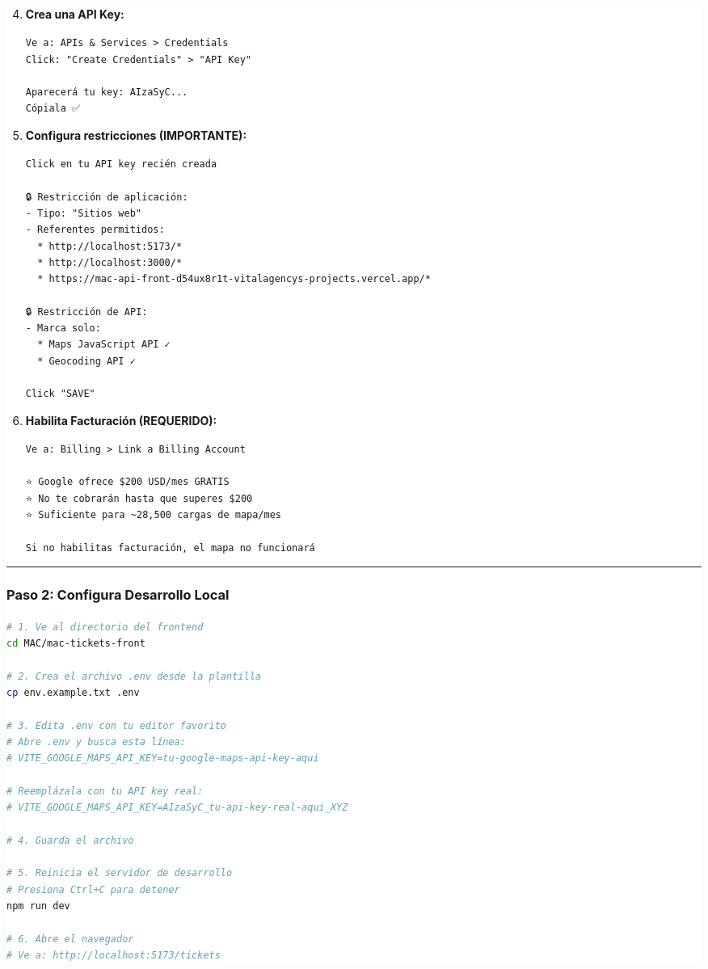 4. **Crea una API Key:**
   ```
   Ve a: APIs & Services > Credentials
   Click: "Create Credentials" > "API Key"
   
   Aparecerá tu key: AIzaSyC...
   Cópiala ✅
   ```

5. **Configura restricciones (IMPORTANTE):**
   ```
   Click en tu API key recién creada
   
   🔒 Restricción de aplicación:
   - Tipo: "Sitios web"
   - Referentes permitidos:
     * http://localhost:5173/*
     * http://localhost:3000/*
     * https://mac-api-front-d54ux8r1t-vitalagencys-projects.vercel.app/*
   
   🔒 Restricción de API:
   - Marca solo:
     * Maps JavaScript API ✓
     * Geocoding API ✓
   
   Click "SAVE"
   ```

6. **Habilita Facturación (REQUERIDO):**
   ```
   Ve a: Billing > Link a Billing Account
   
   ⭐ Google ofrece $200 USD/mes GRATIS
   ⭐ No te cobrarán hasta que superes $200
   ⭐ Suficiente para ~28,500 cargas de mapa/mes
   
   Si no habilitas facturación, el mapa no funcionará
   ```

---

### **Paso 2: Configura Desarrollo Local**

```bash
# 1. Ve al directorio del frontend
cd MAC/mac-tickets-front

# 2. Crea el archivo .env desde la plantilla
cp env.example.txt .env

# 3. Edita .env con tu editor favorito
# Abre .env y busca esta línea:
# VITE_GOOGLE_MAPS_API_KEY=tu-google-maps-api-key-aqui

# Reemplázala con tu API key real:
# VITE_GOOGLE_MAPS_API_KEY=AIzaSyC_tu-api-key-real-aqui_XYZ

# 4. Guarda el archivo

# 5. Reinicia el servidor de desarrollo
# Presiona Ctrl+C para detener
npm run dev

# 6. Abre el navegador
# Ve a: http://localhost:5173/tickets

```